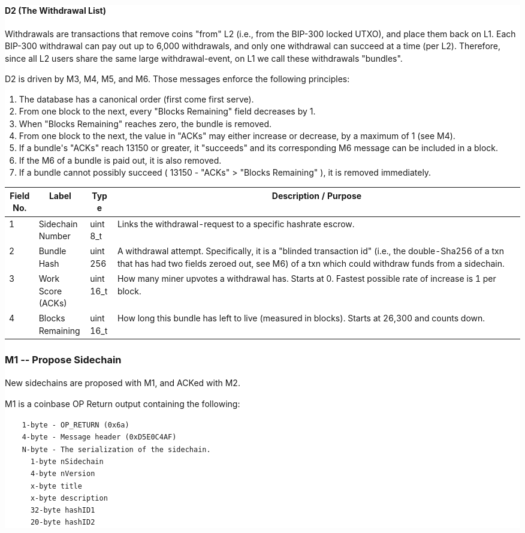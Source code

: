 

<h4> D2 (The Withdrawal List) </h4>


Withdrawals are transactions that remove coins "from" L2 (i.e., from the BIP-300 locked UTXO), and place them back on L1. Each BIP-300 withdrawal can pay out up to 6,000 withdrawals, and only one withdrawal can succeed at a time (per L2). Therefore, since all L2 users share the same large withdrawal-event, on L1 we call these withdrawals "bundles".

D2 is driven by M3, M4, M5, and M6. Those messages enforce the following principles:

1.  The database has a canonical order (first come first serve).
1.  From one block to the next, every "Blocks Remaining" field decreases by 1.
1.  When "Blocks Remaining" reaches zero, the bundle is removed.
1.  From one block to the next, the value in "ACKs" may either increase or decrease, by a maximum of 1 (see M4).
1.  If a bundle's "ACKs" reach 13150 or greater, it "succeeds" and its corresponding M6 message can be included in a block.
1.  If the M6 of a bundle is paid out, it is also removed.
1.  If a bundle cannot possibly succeed ( 13150 - "ACKs"  >  "Blocks Remaining" ), it is removed immediately.




|Field No.|Label|Type|Description / Purpose|
|-|-|-|-|
|1|Sidechain Number|uint8_t|Links the withdrawal-request to a specific hashrate escrow.|
|2|Bundle Hash|uint256|A withdrawal attempt. Specifically, it is a "blinded transaction id" (i.e., the double-Sha256 of a txn that has had two fields zeroed out, see M6) of a txn which could withdraw funds from a sidechain.|
|3|Work Score (ACKs)|uint16_t|How many miner upvotes a withdrawal has. Starts at 0. Fastest possible rate of increase is 1 per block.|
|4|Blocks Remaining|uint16_t|How long this bundle has left to live (measured in blocks). Starts at 26,300 and counts down.|





<h3> M1 -- Propose Sidechain </h3>


New sidechains are proposed with M1, and ACKed with M2.

M1 is a coinbase OP Return output containing the following:

```
    1-byte - OP_RETURN (0x6a)
    4-byte - Message header (0xD5E0C4AF)
    N-byte - The serialization of the sidechain.
      1-byte nSidechain
      4-byte nVersion
      x-byte title
      x-byte description
      32-byte hashID1
      20-byte hashID2
```
